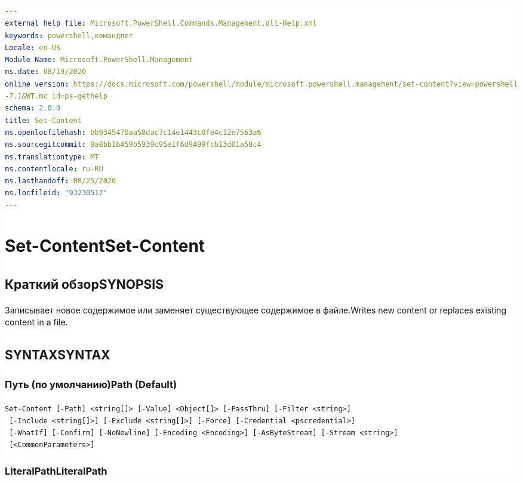 ```yaml
---
external help file: Microsoft.PowerShell.Commands.Management.dll-Help.xml
keywords: powershell,командлет
Locale: en-US
Module Name: Microsoft.PowerShell.Management
ms.date: 08/19/2020
online version: https://docs.microsoft.com/powershell/module/microsoft.powershell.management/set-content?view=powershell-7.1&WT.mc_id=ps-gethelp
schema: 2.0.0
title: Set-Content
ms.openlocfilehash: bb9345470aa58dac7c14e1443c0fe4c12e7563a6
ms.sourcegitcommit: 9a8bb1b459b5939c95e1f6d9499fcb13d01a58c4
ms.translationtype: MT
ms.contentlocale: ru-RU
ms.lasthandoff: 08/25/2020
ms.locfileid: "93230517"
---
```

# <span data-ttu-id="dd4e7-103">Set-Content</span><span class="sxs-lookup"><span data-stu-id="dd4e7-103">Set-Content</span></span>

## <span data-ttu-id="dd4e7-104">Краткий обзор</span><span class="sxs-lookup"><span data-stu-id="dd4e7-104">SYNOPSIS</span></span>
<span data-ttu-id="dd4e7-105">Записывает новое содержимое или заменяет существующее содержимое в файле.</span><span class="sxs-lookup"><span data-stu-id="dd4e7-105">Writes new content or replaces existing content in a file.</span></span>

## <span data-ttu-id="dd4e7-106">SYNTAX</span><span class="sxs-lookup"><span data-stu-id="dd4e7-106">SYNTAX</span></span>

### <span data-ttu-id="dd4e7-107">Путь (по умолчанию)</span><span class="sxs-lookup"><span data-stu-id="dd4e7-107">Path (Default)</span></span>

```
Set-Content [-Path] <string[]> [-Value] <Object[]> [-PassThru] [-Filter <string>]
 [-Include <string[]>] [-Exclude <string[]>] [-Force] [-Credential <pscredential>]
 [-WhatIf] [-Confirm] [-NoNewline] [-Encoding <Encoding>] [-AsByteStream] [-Stream <string>]
 [<CommonParameters>]
```

### <span data-ttu-id="dd4e7-108">LiteralPath</span><span class="sxs-lookup"><span data-stu-id="dd4e7-108">LiteralPath</span></span>
